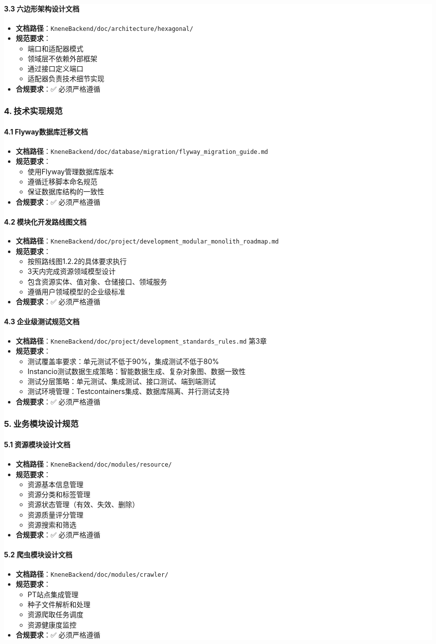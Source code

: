#### 3.3 六边形架构设计文档
- **文档路径**：`KneneBackend/doc/architecture/hexagonal/`
- **规范要求**：
  - 端口和适配器模式
  - 领域层不依赖外部框架
  - 通过接口定义端口
  - 适配器负责技术细节实现
- **合规要求**：✅ 必须严格遵循

### 4. 技术实现规范

#### 4.1 Flyway数据库迁移文档
- **文档路径**：`KneneBackend/doc/database/migration/flyway_migration_guide.md`
- **规范要求**：
  - 使用Flyway管理数据库版本
  - 遵循迁移脚本命名规范
  - 保证数据库结构的一致性
- **合规要求**：✅ 必须严格遵循

#### 4.2 模块化开发路线图文档
- **文档路径**：`KneneBackend/doc/project/development_modular_monolith_roadmap.md`
- **规范要求**：
  - 按照路线图1.2.2的具体要求执行
  - 3天内完成资源领域模型设计
  - 包含资源实体、值对象、仓储接口、领域服务
  - 遵循用户领域模型的企业级标准
- **合规要求**：✅ 必须严格遵循

#### 4.3 企业级测试规范文档
- **文档路径**：`KneneBackend/doc/project/development_standards_rules.md` 第3章
- **规范要求**：
  - 测试覆盖率要求：单元测试不低于90%，集成测试不低于80%
  - Instancio测试数据生成策略：智能数据生成、复杂对象图、数据一致性
  - 测试分层策略：单元测试、集成测试、接口测试、端到端测试
  - 测试环境管理：Testcontainers集成、数据库隔离、并行测试支持
- **合规要求**：✅ 必须严格遵循

### 5. 业务模块设计规范

#### 5.1 资源模块设计文档
- **文档路径**：`KneneBackend/doc/modules/resource/`
- **规范要求**：
  - 资源基本信息管理
  - 资源分类和标签管理
  - 资源状态管理（有效、失效、删除）
  - 资源质量评分管理
  - 资源搜索和筛选
- **合规要求**：✅ 必须严格遵循

#### 5.2 爬虫模块设计文档
- **文档路径**：`KneneBackend/doc/modules/crawler/`
- **规范要求**：
  - PT站点集成管理
  - 种子文件解析和处理
  - 资源爬取任务调度
  - 资源健康度监控
- **合规要求**：✅ 必须严格遵循
